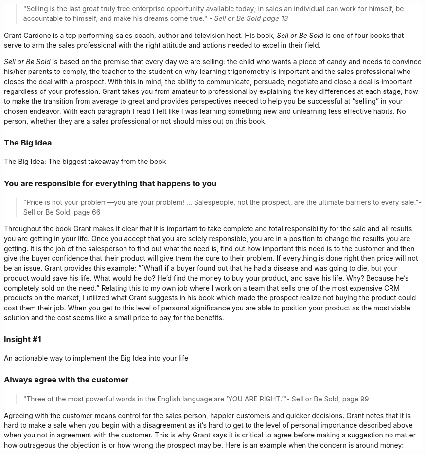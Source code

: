 
> "Selling is the last great truly free enterprise opportunity available today; in sales an individual can work for himself, be accountable to himself, and make his dreams come true." _\- Sell or Be Sold page 13_

Grant Cardone is a top performing sales coach, author and television host. His book, _Sell or Be Sold_ is one of four books that serve to arm the sales professional with the right attitude and actions needed to excel in their field.

_Sell or Be Sold_ is based on the premise that every day we are selling: the child who wants a piece of candy and needs to convince his/her parents to comply, the teacher to the student on why learning trigonometry is important and the sales professional who closes the deal with a prospect. With this in mind, the ability to communicate, persuade, negotiate and close a deal is important regardless of your profession. Grant takes you from amateur to professional by explaining the key differences at each stage, how to make the transition from average to great and provides perspectives needed to help you be successful at “selling” in your chosen endeavor. With each paragraph I read I felt like I was learning something new and unlearning less effective habits. No person, whether they are a sales professional or not should miss out on this book.

### The Big Idea

The Big Idea: The biggest takeaway from the book

### You are responsible for everything that happens to you

> "Price is not your problem—you are your problem! … Salespeople, not the prospect, are the ultimate barriers to every sale."- Sell or Be Sold, page 66

Throughout the book Grant makes it clear that it is important to take complete and total responsibility for the sale and all results you are getting in your life. Once you accept that you are solely responsible, you are in a position to change the results you are getting. It is the job of the salesperson to find out what the need is, find out how important this need is to the customer and then give the buyer confidence that their product will give them the cure to their problem. If everything is done right then price will not be an issue. Grant provides this example: “\[What\] if a buyer found out that he had a disease and was going to die, but your product would save his life. What would he do? He’d find the money to buy your product, and save his life. Why? Because he’s completely sold on the need.” Relating this to my own job where I work on a team that sells one of the most expensive CRM products on the market, I utilized what Grant suggests in his book which made the prospect realize not buying the product could cost them their job. When you get to this level of personal significance you are able to position your product as the most viable solution and the cost seems like a small price to pay for the benefits.

### Insight #1

An actionable way to implement the Big Idea into your life

### Always agree with the customer

> "Three of the most powerful words in the English language are ‘YOU ARE RIGHT.’"- Sell or Be Sold, page 99

Agreeing with the customer means control for the sales person, happier customers and quicker decisions. Grant notes that it is hard to make a sale when you begin with a disagreement as it’s hard to get to the level of personal importance described above when you not in agreement with the customer. This is why Grant says it is critical to agree before making a suggestion no matter how outrageous the objection is or how wrong the prospect may be. Here is an example when the concern is around money:

